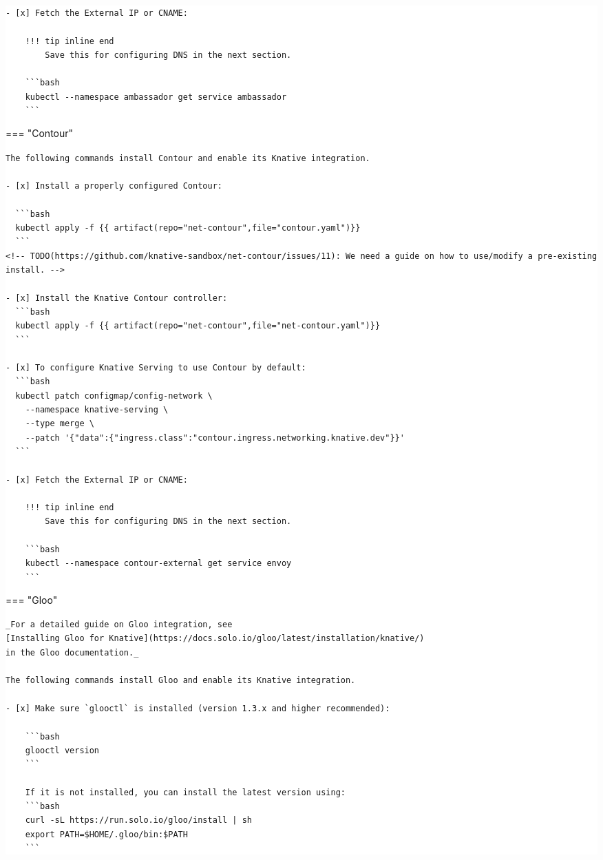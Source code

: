     - [x] Fetch the External IP or CNAME:

        !!! tip inline end
            Save this for configuring DNS in the next section.

        ```bash
        kubectl --namespace ambassador get service ambassador
        ```

=== "Contour"

    The following commands install Contour and enable its Knative integration.

    - [x] Install a properly configured Contour:

      ```bash
      kubectl apply -f {{ artifact(repo="net-contour",file="contour.yaml")}}
      ```
    <!-- TODO(https://github.com/knative-sandbox/net-contour/issues/11): We need a guide on how to use/modify a pre-existing install. -->

    - [x] Install the Knative Contour controller:
      ```bash
      kubectl apply -f {{ artifact(repo="net-contour",file="net-contour.yaml")}}
      ```

    - [x] To configure Knative Serving to use Contour by default:
      ```bash
      kubectl patch configmap/config-network \
        --namespace knative-serving \
        --type merge \
        --patch '{"data":{"ingress.class":"contour.ingress.networking.knative.dev"}}'
      ```

    - [x] Fetch the External IP or CNAME:

        !!! tip inline end
            Save this for configuring DNS in the next section.

        ```bash
        kubectl --namespace contour-external get service envoy
        ```

=== "Gloo"

    _For a detailed guide on Gloo integration, see
    [Installing Gloo for Knative](https://docs.solo.io/gloo/latest/installation/knative/)
    in the Gloo documentation._

    The following commands install Gloo and enable its Knative integration.

    - [x] Make sure `glooctl` is installed (version 1.3.x and higher recommended):

        ```bash
        glooctl version
        ```

        If it is not installed, you can install the latest version using:
        ```bash
        curl -sL https://run.solo.io/gloo/install | sh
        export PATH=$HOME/.gloo/bin:$PATH
        ```
